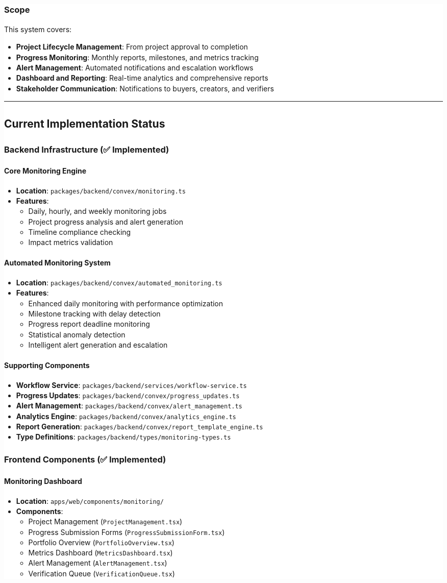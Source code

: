 ### Scope
This system covers:
- **Project Lifecycle Management**: From project approval to completion
- **Progress Monitoring**: Monthly reports, milestones, and metrics tracking
- **Alert Management**: Automated notifications and escalation workflows
- **Dashboard and Reporting**: Real-time analytics and comprehensive reports
- **Stakeholder Communication**: Notifications to buyers, creators, and verifiers

---

## Current Implementation Status

### Backend Infrastructure (✅ Implemented)

#### Core Monitoring Engine
- **Location**: `packages/backend/convex/monitoring.ts`
- **Features**:
  - Daily, hourly, and weekly monitoring jobs
  - Project progress analysis and alert generation
  - Timeline compliance checking
  - Impact metrics validation

#### Automated Monitoring System
- **Location**: `packages/backend/convex/automated_monitoring.ts`
- **Features**:
  - Enhanced daily monitoring with performance optimization
  - Milestone tracking with delay detection
  - Progress report deadline monitoring
  - Statistical anomaly detection
  - Intelligent alert generation and escalation

#### Supporting Components
- **Workflow Service**: `packages/backend/services/workflow-service.ts`
- **Progress Updates**: `packages/backend/convex/progress_updates.ts`
- **Alert Management**: `packages/backend/convex/alert_management.ts`
- **Analytics Engine**: `packages/backend/convex/analytics_engine.ts`
- **Report Generation**: `packages/backend/convex/report_template_engine.ts`
- **Type Definitions**: `packages/backend/types/monitoring-types.ts`

### Frontend Components (✅ Implemented)

#### Monitoring Dashboard
- **Location**: `apps/web/components/monitoring/`
- **Components**:
  - Project Management (`ProjectManagement.tsx`)
  - Progress Submission Forms (`ProgressSubmissionForm.tsx`)
  - Portfolio Overview (`PortfolioOverview.tsx`)
  - Metrics Dashboard (`MetricsDashboard.tsx`)
  - Alert Management (`AlertManagement.tsx`)
  - Verification Queue (`VerificationQueue.tsx`)
